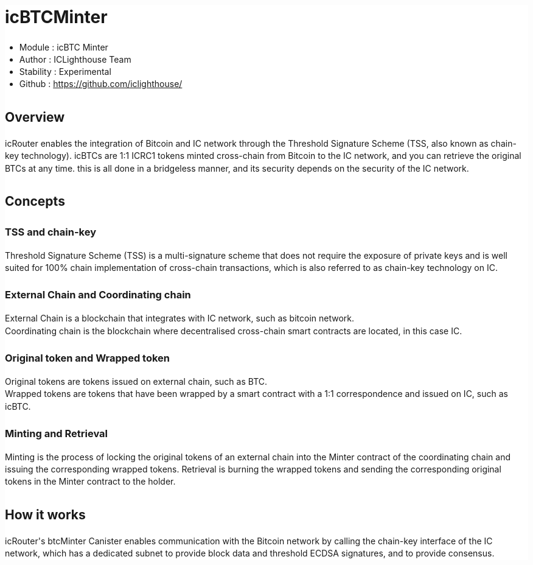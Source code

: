 # icBTCMinter
* Module     : icBTC Minter
 * Author     : ICLighthouse Team
 * Stability  : Experimental
 * Github     : https://github.com/iclighthouse/

## Overview

icRouter enables the integration of Bitcoin and IC network through the Threshold Signature Scheme (TSS, also known as chain-key 
technology). icBTCs are 1:1 ICRC1 tokens minted cross-chain from Bitcoin to the IC network, and you can retrieve the original BTCs 
at any time. this is all done in a bridgeless manner, and its security depends on the security of the IC network.

## Concepts

### TSS and chain-key

Threshold Signature Scheme (TSS) is a multi-signature scheme that does not require the exposure of private keys and is well 
suited for 100% chain implementation of cross-chain transactions, which is also referred to as chain-key technology on IC.

### External Chain and Coordinating chain

External Chain is a blockchain that integrates with IC network, such as bitcoin network.  
Coordinating chain is the blockchain where decentralised cross-chain smart contracts are located, in this case IC.

### Original token and Wrapped token

Original tokens are tokens issued on external chain, such as BTC.  
Wrapped tokens are tokens that have been wrapped by a smart contract with a 1:1 correspondence and issued on IC, such as icBTC.

### Minting and Retrieval

Minting is the process of locking the original tokens of an external chain into the Minter contract of the coordinating chain 
and issuing the corresponding wrapped tokens. Retrieval is burning the wrapped tokens and sending the corresponding original 
tokens in the Minter contract to the holder.

## How it works

icRouter's btcMinter Canister enables communication with the Bitcoin network by calling the chain-key interface of the IC network, 
which has a dedicated subnet to provide block data and threshold ECDSA signatures, and to provide consensus.
